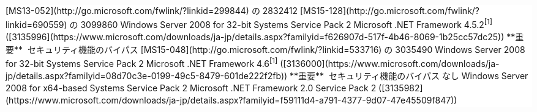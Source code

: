 </td>
<td style="border:1px solid black;">
[MS13-052](http://go.microsoft.com/fwlink/?linkid=299844) の 2832412  
[MS15-128](http://go.microsoft.com/fwlink/?linkid=690559) の 3099860

</td>
</tr>
<tr>
<td style="border:1px solid black;">
Windows Server 2008 for 32-bit Systems Service Pack 2

</td>
<td style="border:1px solid black;">
Microsoft .NET Framework 4.5.2<sup>[1]</sup>
([3135996](https://www.microsoft.com/downloads/ja-jp/details.aspx?familyid=f626907d-517f-4b46-8069-1b25cc57dc25))

</td>
<td style="border:1px solid black;">
**重要**   
セキュリティ機能のバイパス

</td>
<td style="border:1px solid black;">
[MS15-048](http://go.microsoft.com/fwlink/?linkid=533716) の 3035490

</td>
</tr>
<tr>
<td style="border:1px solid black;">
Windows Server 2008 for 32-bit Systems Service Pack 2

</td>
<td style="border:1px solid black;">
Microsoft .NET Framework 4.6<sup>[1]</sup>
([3136000](https://www.microsoft.com/downloads/ja-jp/details.aspx?familyid=08d70c3e-0199-49c5-8479-601de222f2fb))

</td>
<td style="border:1px solid black;">
**重要**   
セキュリティ機能のバイパス

</td>
<td style="border:1px solid black;">
なし

</td>
</tr>
<tr>
<td style="border:1px solid black;">
Windows Server 2008 for x64-based Systems Service Pack 2

</td>
<td style="border:1px solid black;">
Microsoft .NET Framework 2.0 Service Pack 2  
([3135982](https://www.microsoft.com/downloads/ja-jp/details.aspx?familyid=f59111d4-a791-4377-9d07-47e45509f847))
